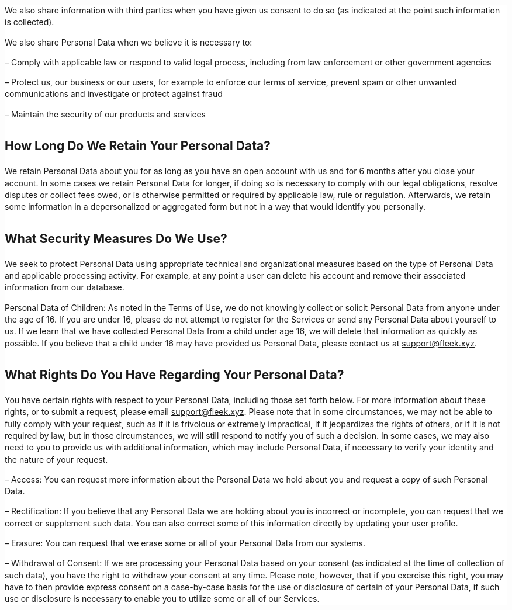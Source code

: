 We also share information with third parties when you have given us consent to do so (as indicated at the point such information is collected).

We also share Personal Data when we believe it is necessary to:

– Comply with applicable law or respond to valid legal process, including from law enforcement or other government agencies

– Protect us, our business or our users, for example to enforce our terms of service, prevent spam or other unwanted communications and investigate or protect against fraud

– Maintain the security of our products and services

## How Long Do We Retain Your Personal Data?

We retain Personal Data about you for as long as you have an open account with us and for 6 months after you close your account. In some cases we retain Personal Data for longer, if doing so is necessary to comply with our legal obligations, resolve disputes or collect fees owed, or is otherwise permitted or required by applicable law, rule or regulation. Afterwards, we retain some information in a depersonalized or aggregated form but not in a way that would identify you personally.

## What Security Measures Do We Use?

We seek to protect Personal Data using appropriate technical and organizational measures based on the type of Personal Data and applicable processing activity. For example, at any point a user can delete his account and remove their associated information from our database.

Personal Data of Children: As noted in the Terms of Use, we do not knowingly collect or solicit Personal Data from anyone under the age of 16. If you are under 16, please do not attempt to register for the Services or send any Personal Data about yourself to us. If we learn that we have collected Personal Data from a child under age 16, we will delete that information as quickly as possible. If you believe that a child under 16 may have provided us Personal Data, please contact us at support@fleek.xyz.

## What Rights Do You Have Regarding Your Personal Data?

You have certain rights with respect to your Personal Data, including those set forth below. For more information about these rights, or to submit a request, please email support@fleek.xyz. Please note that in some circumstances, we may not be able to fully comply with your request, such as if it is frivolous or extremely impractical, if it jeopardizes the rights of others, or if it is not required by law, but in those circumstances, we will still respond to notify you of such a decision. In some cases, we may also need to you to provide us with additional information, which may include Personal Data, if necessary to verify your identity and the nature of your request.

– Access: You can request more information about the Personal Data we hold about you and request a copy of such Personal Data.

– Rectification: If you believe that any Personal Data we are holding about you is incorrect or incomplete, you can request that we correct or supplement such data. You can also correct some of this information directly by updating your user profile.

– Erasure: You can request that we erase some or all of your Personal Data from our systems.

– Withdrawal of Consent: If we are processing your Personal Data based on your consent (as indicated at the time of collection of such data), you have the right to withdraw your consent at any time. Please note, however, that if you exercise this right, you may have to then provide express consent on a case-by-case basis for the use or disclosure of certain of your Personal Data, if such use or disclosure is necessary to enable you to utilize some or all of our Services.
